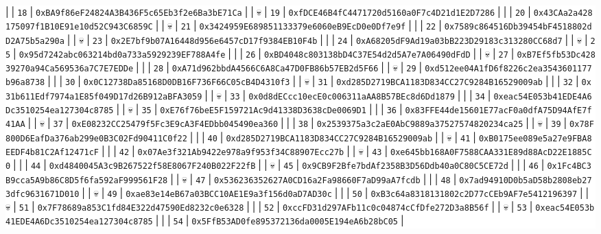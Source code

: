|  | `18` | `0xBA9f86eF24824A3B436F5c65Eb3f2e6Ba3bE71Ca` |
| 💀 | `19` | `0xfDCE46B4fC4471720d5160a0F7c4D21d1E2D7286` |
|  | `20` | `0x43CAa2a428175097f1B10E91e10d52C943C6859C` |
| 💀 | `21` | `0x3424959E689851133379e6060eB9EcD0e0Df7e9f` |
|  | `22` | `0x7589c864516Db39454bF4518802dD2A75b5a290a` |
| 💀 | `23` | `0x2E7bf9b07A16448d956e6457cD17f9384EB10F4b` |
|  | `24` | `0xA68205dF9Ad19a03bB223D29183c313280CC68d7` |
| 💀 | `25` | `0x95d7242abc063214bd0a733a5929239EF788A4fe` |
|  | `26` | `0xBD4048c803138bD4C37E54d2d5A7e7A06490dFdD` |
| 💀 | `27` | `0xB7Ef5fb53Dc42839270a94Ca569536a7C7E7EDDe` |
|  | `28` | `0xA71d962bbdA4566C6A8Ca47D0FB86b57EB2d5F66` |
| 💀 | `29` | `0xd512ee04A1fD6f8226c2ea3543601177b96a8738` |
|  | `30` | `0x0C12738Da85168D0DB16F736F66C05cB4D4310f3` |
| 💀 | `31` | `0xd285D2719BCA1183D834CC27C9284B16529009ab` |
|  | `32` | `0x31b611Edf7974a1E85f049D17d26B912aBFA3059` |
| 💀 | `33` | `0x0d8dECcc10ecE0c006311aAA8B57BEc8d6Dd1879` |
|  | `34` | `0xeac54E053b41EDE4A6Dc3510254ea127304c8785` |
| 💀 | `35` | `0xE76f76beE5F159721Ac9d41338D3638cDe0069D1` |
|  | `36` | `0x83FFE44de15601E77acF0a0dfA75D94AfE7f41AA` |
| 💀 | `37` | `0xE08232CC25479f5Fc3E9cA3F4EDbb045490ea360` |
|  | `38` | `0x2539375a3c2aE0AbC9889a37527574820234ca25` |
| 💀 | `39` | `0x78F800D6EafDa376ab299e0B3C02Fd90411C0f22` |
|  | `40` | `0xd285D2719BCA1183D834CC27C9284B16529009ab` |
| 💀 | `41` | `0xB0175ee089e5a27e9FBA8EEDF4b81C2Af12471cF` |
|  | `42` | `0x07Ae3f321Ab9422e978a9f953f34C88907Ecc27b` |
| 💀 | `43` | `0xe645bb168A0F7588CAA331E89d88AcD22E1885C0` |
|  | `44` | `0xd4840045A3c9B267522f58E8067F240B022F22fB` |
| 💀 | `45` | `0x9CB9F2Bfe7bdAf2358B3D56Ddb40a0C80C5CE72d` |
|  | `46` | `0x1Fc4BC3B9cca5A9b86C8D5f6fa592aF999561F28` |
| 💀 | `47` | `0x536236352627A0CD16a2Fa98660F7aD99aA7fcdb` |
|  | `48` | `0x7ad94910D0b5aD58b2808eb273dfc9631671D010` |
| 💀 | `49` | `0xae83e14eB67a03BCC10AE1E9a3f156d0aD7AD30c` |
|  | `50` | `0xB3c64a8318131802c2D77cCEb9AF7e5412196397` |
| 💀 | `51` | `0x7F78689a853C1fd84E322d47590Ed8232c0e6328` |
|  | `52` | `0xccFD31d297AFb11c0c04874cCfDfe272D3a8B56f` |
| 💀 | `53` | `0xeac54E053b41EDE4A6Dc3510254ea127304c8785` |
|  | `54` | `0x5FfB53AD0fe895372136da0005E194eA6b28bC05` |